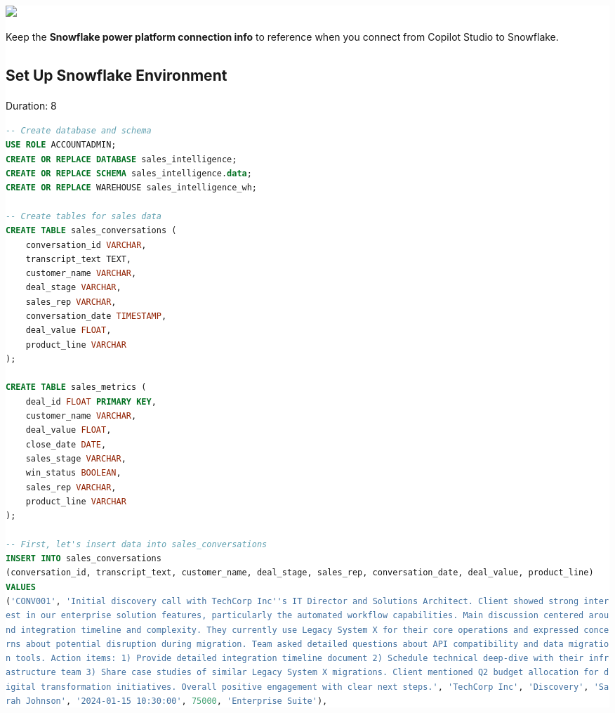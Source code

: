 ![](assets/createsecurityintegration.png)

Keep the **Snowflake power platform connection info** to reference when you connect from Copilot Studio to Snowflake.


## Set Up Snowflake Environment
Duration: 8


```sql
-- Create database and schema
USE ROLE ACCOUNTADMIN;
CREATE OR REPLACE DATABASE sales_intelligence;
CREATE OR REPLACE SCHEMA sales_intelligence.data;
CREATE OR REPLACE WAREHOUSE sales_intelligence_wh;

-- Create tables for sales data
CREATE TABLE sales_conversations (
    conversation_id VARCHAR,
    transcript_text TEXT,
    customer_name VARCHAR,
    deal_stage VARCHAR,
    sales_rep VARCHAR,
    conversation_date TIMESTAMP,
    deal_value FLOAT,
    product_line VARCHAR
);

CREATE TABLE sales_metrics (
    deal_id FLOAT PRIMARY KEY,
    customer_name VARCHAR,
    deal_value FLOAT,
    close_date DATE,
    sales_stage VARCHAR,
    win_status BOOLEAN,
    sales_rep VARCHAR,
    product_line VARCHAR
);

-- First, let's insert data into sales_conversations
INSERT INTO sales_conversations 
(conversation_id, transcript_text, customer_name, deal_stage, sales_rep, conversation_date, deal_value, product_line)
VALUES
('CONV001', 'Initial discovery call with TechCorp Inc''s IT Director and Solutions Architect. Client showed strong interest in our enterprise solution features, particularly the automated workflow capabilities. Main discussion centered around integration timeline and complexity. They currently use Legacy System X for their core operations and expressed concerns about potential disruption during migration. Team asked detailed questions about API compatibility and data migration tools. Action items: 1) Provide detailed integration timeline document 2) Schedule technical deep-dive with their infrastructure team 3) Share case studies of similar Legacy System X migrations. Client mentioned Q2 budget allocation for digital transformation initiatives. Overall positive engagement with clear next steps.', 'TechCorp Inc', 'Discovery', 'Sarah Johnson', '2024-01-15 10:30:00', 75000, 'Enterprise Suite'),

```